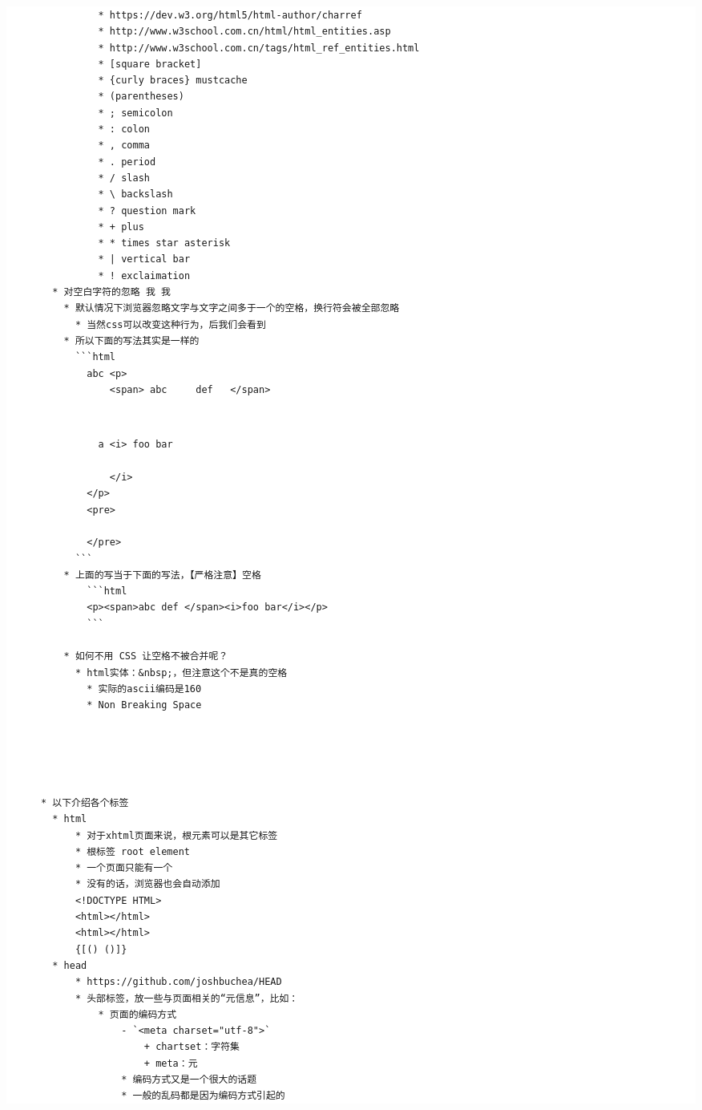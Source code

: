                     * https://dev.w3.org/html5/html-author/charref
                    * http://www.w3school.com.cn/html/html_entities.asp
                    * http://www.w3school.com.cn/tags/html_ref_entities.html
                    * [square bracket]
                    * {curly braces} mustcache
                    * (parentheses)
                    * ; semicolon
                    * : colon
                    * , comma
                    * . period
                    * / slash
                    * \ backslash
                    * ? question mark
                    * + plus
                    * * times star asterisk
                    * | vertical bar
                    * ! exclaimation
            * 对空白字符的忽略 我 我
              * 默认情况下浏览器忽略文字与文字之间多于一个的空格，换行符会被全部忽略
                * 当然css可以改变这种行为，后我们会看到
              * 所以下面的写法其实是一样的
                ```html
                  abc <p>
                      <span> abc     def   </span>

                


                    a <i> foo bar

                      </i>
                  </p>
                  <pre>

                  </pre>
                ```
              * 上面的写当于下面的写法，【严格注意】空格
                  ```html
                  <p><span>abc def </span><i>foo bar</i></p>
                  ```

              * 如何不用 CSS 让空格不被合并呢？
                * html实体：&nbsp;，但注意这个不是真的空格
                  * 实际的ascii编码是160
                  * Non Breaking Space





          * 以下介绍各个标签
            * html
                * 对于xhtml页面来说，根元素可以是其它标签
                * 根标签 root element
                * 一个页面只能有一个
                * 没有的话，浏览器也会自动添加
                <!DOCTYPE HTML>
                <html></html>
                <html></html>
                {[() ()]}
            * head
                * https://github.com/joshbuchea/HEAD
                * 头部标签，放一些与页面相关的“元信息”，比如：
                    * 页面的编码方式
                        - `<meta charset="utf-8">`
                            + chartset：字符集
                            + meta：元
                        * 编码方式又是一个很大的话题
                        * 一般的乱码都是因为编码方式引起的